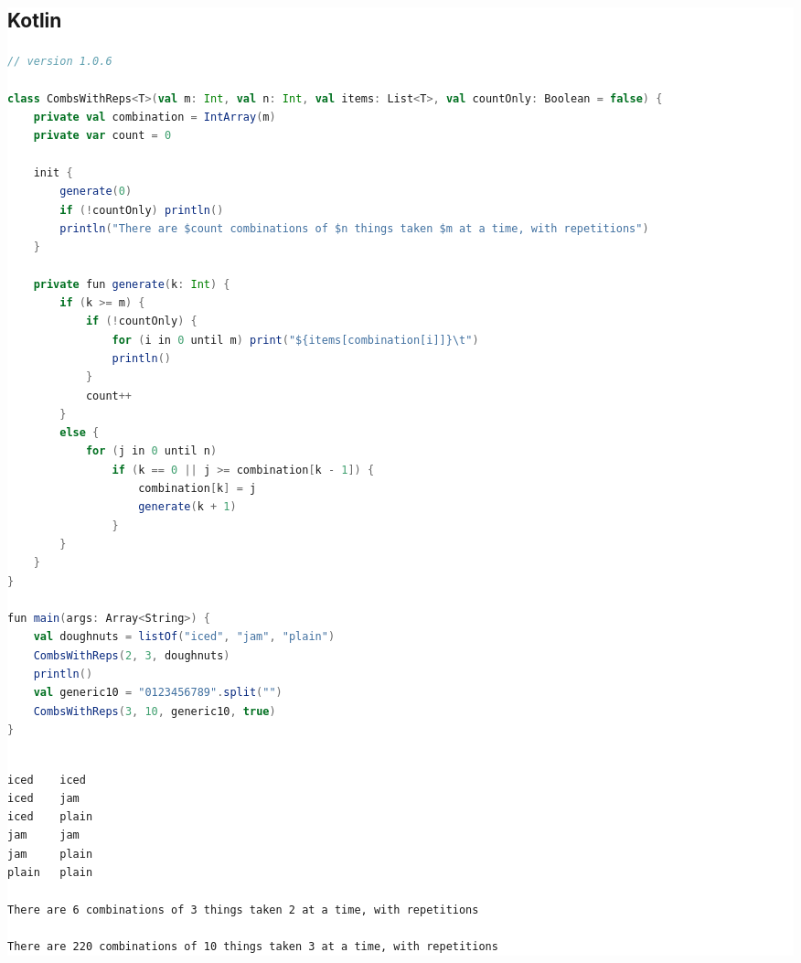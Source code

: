

## Kotlin


```scala
// version 1.0.6

class CombsWithReps<T>(val m: Int, val n: Int, val items: List<T>, val countOnly: Boolean = false) {
    private val combination = IntArray(m)
    private var count = 0

    init {
        generate(0)
        if (!countOnly) println()
        println("There are $count combinations of $n things taken $m at a time, with repetitions")
    }

    private fun generate(k: Int) {
        if (k >= m) {
            if (!countOnly) {
                for (i in 0 until m) print("${items[combination[i]]}\t")
                println()
            }
            count++
        }
        else {
            for (j in 0 until n)
                if (k == 0 || j >= combination[k - 1]) {
                    combination[k] = j
                    generate(k + 1)
                }
        }
    }
}

fun main(args: Array<String>) {
    val doughnuts = listOf("iced", "jam", "plain")
    CombsWithReps(2, 3, doughnuts)
    println()
    val generic10 = "0123456789".split("")
    CombsWithReps(3, 10, generic10, true)
}
```


```txt

iced    iced
iced    jam
iced    plain
jam     jam
jam     plain
plain   plain

There are 6 combinations of 3 things taken 2 at a time, with repetitions

There are 220 combinations of 10 things taken 3 at a time, with repetitions

```
